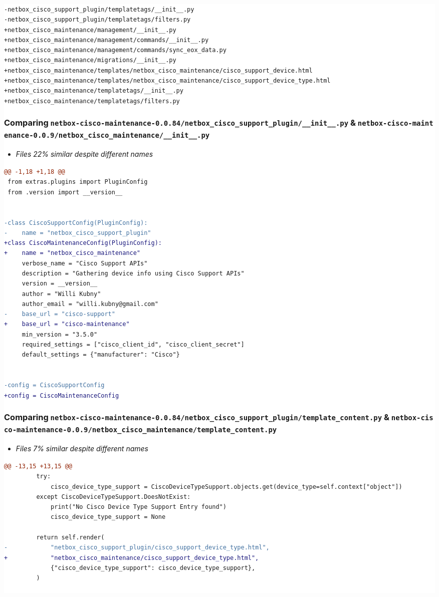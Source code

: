 ```
-netbox_cisco_support_plugin/templatetags/__init__.py
-netbox_cisco_support_plugin/templatetags/filters.py
+netbox_cisco_maintenance/management/__init__.py
+netbox_cisco_maintenance/management/commands/__init__.py
+netbox_cisco_maintenance/management/commands/sync_eox_data.py
+netbox_cisco_maintenance/migrations/__init__.py
+netbox_cisco_maintenance/templates/netbox_cisco_maintenance/cisco_support_device.html
+netbox_cisco_maintenance/templates/netbox_cisco_maintenance/cisco_support_device_type.html
+netbox_cisco_maintenance/templatetags/__init__.py
+netbox_cisco_maintenance/templatetags/filters.py
```

### Comparing `netbox-cisco-maintenance-0.0.84/netbox_cisco_support_plugin/__init__.py` & `netbox-cisco-maintenance-0.0.9/netbox_cisco_maintenance/__init__.py`

 * *Files 22% similar despite different names*

```diff
@@ -1,18 +1,18 @@
 from extras.plugins import PluginConfig
 from .version import __version__
 
 
-class CiscoSupportConfig(PluginConfig):
-    name = "netbox_cisco_support_plugin"
+class CiscoMaintenanceConfig(PluginConfig):
+    name = "netbox_cisco_maintenance"
     verbose_name = "Cisco Support APIs"
     description = "Gathering device info using Cisco Support APIs"
     version = __version__
     author = "Willi Kubny"
     author_email = "willi.kubny@gmail.com"
-    base_url = "cisco-support"
+    base_url = "cisco-maintenance"
     min_version = "3.5.0"
     required_settings = ["cisco_client_id", "cisco_client_secret"]
     default_settings = {"manufacturer": "Cisco"}
 
 
-config = CiscoSupportConfig
+config = CiscoMaintenanceConfig
```

### Comparing `netbox-cisco-maintenance-0.0.84/netbox_cisco_support_plugin/template_content.py` & `netbox-cisco-maintenance-0.0.9/netbox_cisco_maintenance/template_content.py`

 * *Files 7% similar despite different names*

```diff
@@ -13,15 +13,15 @@
         try:
             cisco_device_type_support = CiscoDeviceTypeSupport.objects.get(device_type=self.context["object"])
         except CiscoDeviceTypeSupport.DoesNotExist:
             print("No Cisco Device Type Support Entry found")
             cisco_device_type_support = None
 
         return self.render(
-            "netbox_cisco_support_plugin/cisco_support_device_type.html",
+            "netbox_cisco_maintenance/cisco_support_device_type.html",
             {"cisco_device_type_support": cisco_device_type_support},
         )
 
```
